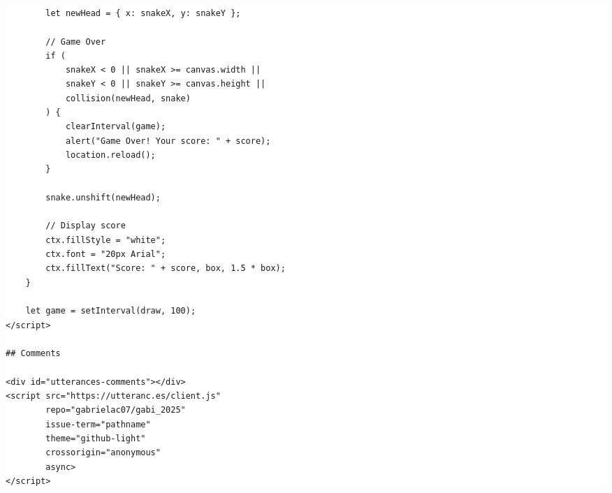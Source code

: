             let newHead = { x: snakeX, y: snakeY };

            // Game Over
            if (
                snakeX < 0 || snakeX >= canvas.width ||
                snakeY < 0 || snakeY >= canvas.height ||
                collision(newHead, snake)
            ) {
                clearInterval(game);
                alert("Game Over! Your score: " + score);
                location.reload();
            }

            snake.unshift(newHead);

            // Display score
            ctx.fillStyle = "white";
            ctx.font = "20px Arial";
            ctx.fillText("Score: " + score, box, 1.5 * box);
        }

        let game = setInterval(draw, 100);
    </script>

    ## Comments

    <div id="utterances-comments"></div>
    <script src="https://utteranc.es/client.js"
            repo="gabrielac07/gabi_2025"
            issue-term="pathname"
            theme="github-light"
            crossorigin="anonymous"
            async>
    </script>

</body>
</html>
